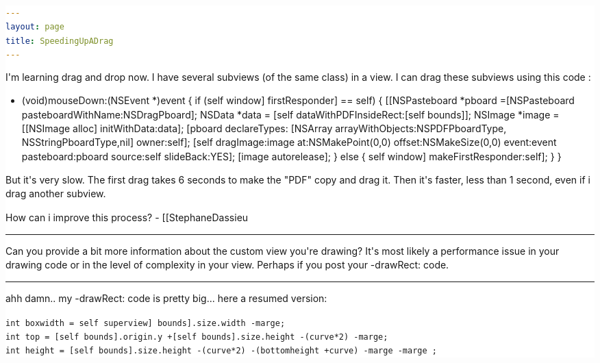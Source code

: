 ```yaml
---
layout: page
title: SpeedingUpADrag
---
```




I'm learning drag and drop now. I have several subviews (of the same class) in a view. I can drag these subviews using this code :

    
- (void)mouseDown:(NSEvent *)event
{
	if (self window] firstResponder] == self)
	{
	[[NSPasteboard *pboard =[NSPasteboard pasteboardWithName:NSDragPboard];
	NSData *data = [self dataWithPDFInsideRect:[self bounds]];
	NSImage *image = [[NSImage alloc] initWithData:data];
    [pboard declareTypes:
		[NSArray arrayWithObjects:NSPDFPboardType,
			NSStringPboardType,nil] 
				   owner:self];
	[self dragImage:image
				 at:NSMakePoint(0,0)
			 offset:NSMakeSize(0,0)
			  event:event
		 pasteboard:pboard source:self
		  slideBack:YES];
	[image autorelease];
	} else {
		self window] makeFirstResponder:self];
	}
}


But it's very slow. The first drag takes 6 seconds to make the "PDF" copy and drag it. Then it's faster, less than 1 second, even if i drag another subview.

How can i improve this process? - [[StephaneDassieu

----

Can you provide a bit more information about the custom view you're drawing? It's most likely a performance issue in your drawing code or in the level of complexity in your view. Perhaps if you post your     -drawRect: code.

----

ahh damn.. my     -drawRect: code is pretty big... here a resumed version:

    

	int boxwidth = self superview] bounds].size.width -marge;
	int top = [self bounds].origin.y +[self bounds].size.height -(curve*2) -marge;
	int height = [self bounds].size.height -(curve*2) -(bottomheight +curve) -marge -marge ;
		